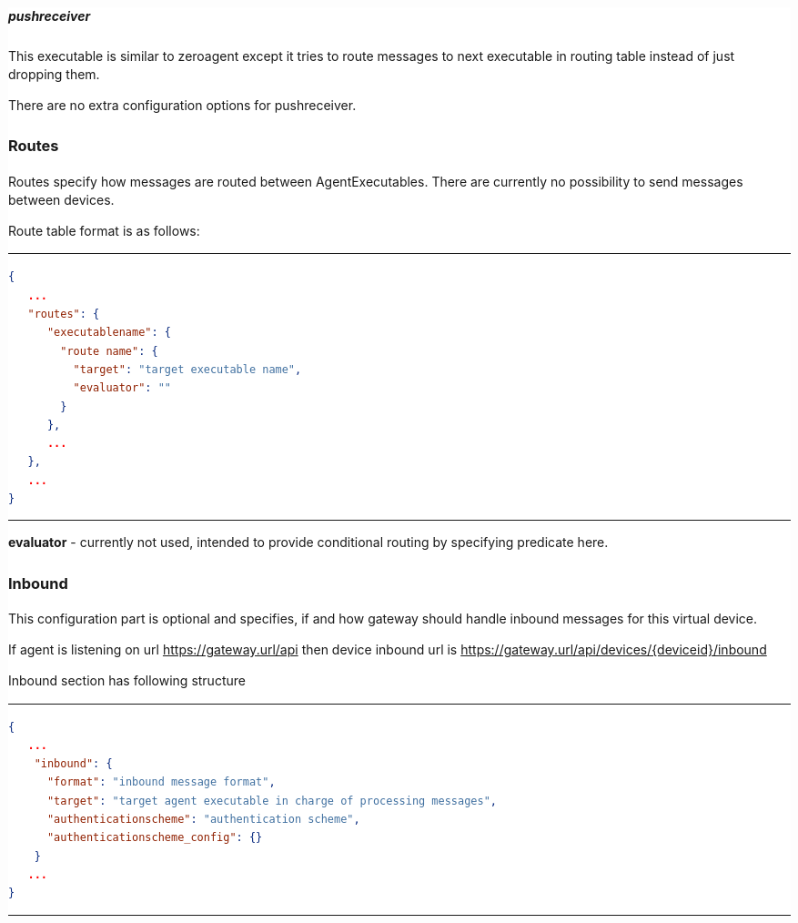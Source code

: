 ##### pushreceiver

This executable is similar to zeroagent except it tries to route messages to next executable in routing table instead of just dropping them. 

There are no extra configuration options for pushreceiver.

### Routes

Routes specify how messages are routed between AgentExecutables. There are currently  no possibility to send messages between devices.

Route table format is as follows:

___ 
```json
{
   ... 
   "routes": { 
      "executablename": {
        "route name": {
          "target": "target executable name",
          "evaluator": ""
        }
      },
      ...
   },
   ...
}
```
___ 

**evaluator** - currently not used, intended to provide conditional routing by specifying predicate here. 

### Inbound

This configuration part is optional and specifies, if and how gateway should handle inbound messages for this virtual device.

If agent is listening on url https://gateway.url/api then device inbound url is https://gateway.url/api/devices/{deviceid}/inbound

Inbound section has following structure

___ 
```json
{
   ... 
    "inbound": {
      "format": "inbound message format",
      "target": "target agent executable in charge of processing messages",
      "authenticationscheme": "authentication scheme",
      "authenticationscheme_config": {}
    }
   ...
}
```
___ 
